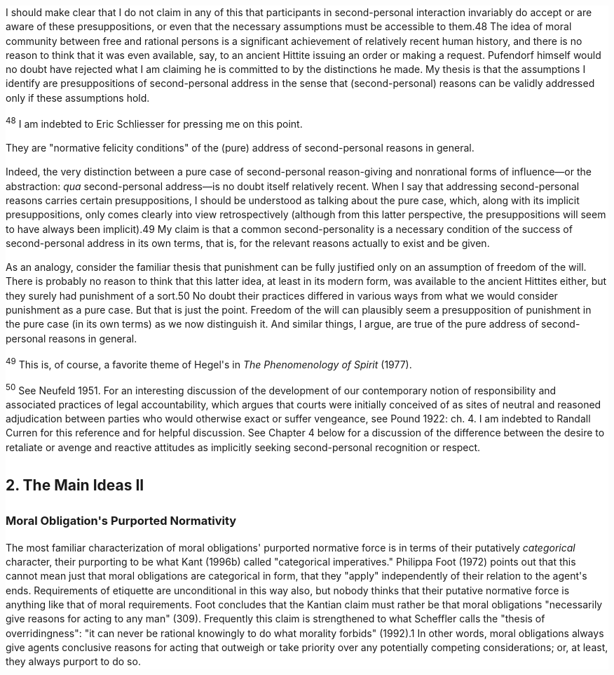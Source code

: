 I should make clear that I do not claim in any of this that participants in second-personal interaction invariably do accept or are aware of these presuppositions, or even that the necessary assumptions must be accessible to them.48 The idea of moral community between free and rational persons is a significant achievement of relatively recent human history, and there is no reason to think that it was even available, say, to an ancient Hittite issuing an order or making a request. Pufendorf himself would no doubt have rejected what I am claiming he is committed to by the distinctions he made. My thesis is that the assumptions I identify are presuppositions of second-personal address in the sense that (second-personal) reasons can be validly addressed only if these assumptions hold.

<sup>48</sup> I am indebted to Eric Schliesser for pressing me on this point.

They are "normative felicity conditions" of the (pure) address of second-personal reasons in general.

Indeed, the very distinction between a pure case of second-personal reason-giving and nonrational forms of influence—or the abstraction: *qua* second-personal address—is no doubt itself relatively recent. When I say that addressing second-personal reasons carries certain presuppositions, I should be understood as talking about the pure case, which, along with its implicit presuppositions, only comes clearly into view retrospectively (although from this latter perspective, the presuppositions will seem to have always been implicit).49 My claim is that a common second-personality is a necessary condition of the success of second-personal address in its own terms, that is, for the relevant reasons actually to exist and be given.

As an analogy, consider the familiar thesis that punishment can be fully justified only on an assumption of freedom of the will. There is probably no reason to think that this latter idea, at least in its modern form, was available to the ancient Hittites either, but they surely had punishment of a sort.50 No doubt their practices differed in various ways from what we would consider punishment as a pure case. But that is just the point. Freedom of the will can plausibly seem a presupposition of punishment in the pure case (in its own terms) as we now distinguish it. And similar things, I argue, are true of the pure address of second-personal reasons in general.

<sup>49</sup> This is, of course, a favorite theme of Hegel's in *The Phenomenology of Spirit* (1977).

<sup>50</sup> See Neufeld 1951. For an interesting discussion of the development of our contemporary notion of responsibility and associated practices of legal accountability, which argues that courts were initially conceived of as sites of neutral and reasoned adjudication between parties who would otherwise exact or suffer vengeance, see Pound 1922: ch. 4. I am indebted to Randall Curren for this reference and for helpful discussion. See Chapter 4 below for a discussion of the difference between the desire to retaliate or avenge and reactive attitudes as implicitly seeking second-personal recognition or respect.

## 2. The Main Ideas II

### **Moral Obligation's Purported Normativity**

The most familiar characterization of moral obligations' purported normative force is in terms of their putatively *categorical* character, their purporting to be what Kant (1996b) called "categorical imperatives." Philippa Foot (1972) points out that this cannot mean just that moral obligations are categorical in form, that they "apply" independently of their relation to the agent's ends. Requirements of etiquette are unconditional in this way also, but nobody thinks that their putative normative force is anything like that of moral requirements. Foot concludes that the Kantian claim must rather be that moral obligations "necessarily give reasons for acting to any man" (309). Frequently this claim is strengthened to what Scheffler calls the "thesis of overridingness": "it can never be rational knowingly to do what morality forbids" (1992).1 In other words, moral obligations always give agents conclusive reasons for acting that outweigh or take priority over any potentially competing considerations; or, at least, they always purport to do so.
